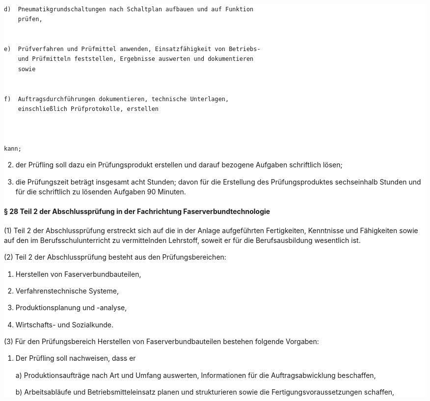 
    d)  Pneumatikgrundschaltungen nach Schaltplan aufbauen und auf Funktion
        prüfen,


    e)  Prüfverfahren und Prüfmittel anwenden, Einsatzfähigkeit von Betriebs-
        und Prüfmitteln feststellen, Ergebnisse auswerten und dokumentieren
        sowie


    f)  Auftragsdurchführungen dokumentieren, technische Unterlagen,
        einschließlich Prüfprotokolle, erstellen



    kann;


2.  der Prüfling soll dazu ein Prüfungsprodukt erstellen und darauf
    bezogene Aufgaben schriftlich lösen;


3.  die Prüfungszeit beträgt insgesamt acht Stunden; davon für die
    Erstellung des Prüfungsproduktes sechseinhalb Stunden und für die
    schriftlich zu lösenden Aufgaben 90 Minuten.





#### § 28 Teil 2 der Abschlussprüfung in der Fachrichtung Faserverbundtechnologie

(1) Teil 2 der Abschlussprüfung erstreckt sich auf die in der Anlage
aufgeführten Fertigkeiten, Kenntnisse und Fähigkeiten sowie auf den im
Berufsschulunterricht zu vermittelnden Lehrstoff, soweit er für die
Berufsausbildung wesentlich ist.

(2) Teil 2 der Abschlussprüfung besteht aus den Prüfungsbereichen:

1.  Herstellen von Faserverbundbauteilen,


2.  Verfahrenstechnische Systeme,


3.  Produktionsplanung und -analyse,


4.  Wirtschafts- und Sozialkunde.




(3) Für den Prüfungsbereich Herstellen von Faserverbundbauteilen
bestehen folgende Vorgaben:

1.  Der Prüfling soll nachweisen, dass er

    a)  Produktionsaufträge nach Art und Umfang auswerten, Informationen für
        die Auftragsabwicklung beschaffen,


    b)  Arbeitsabläufe und Betriebsmitteleinsatz planen und strukturieren
        sowie die Fertigungsvoraussetzungen schaffen,
